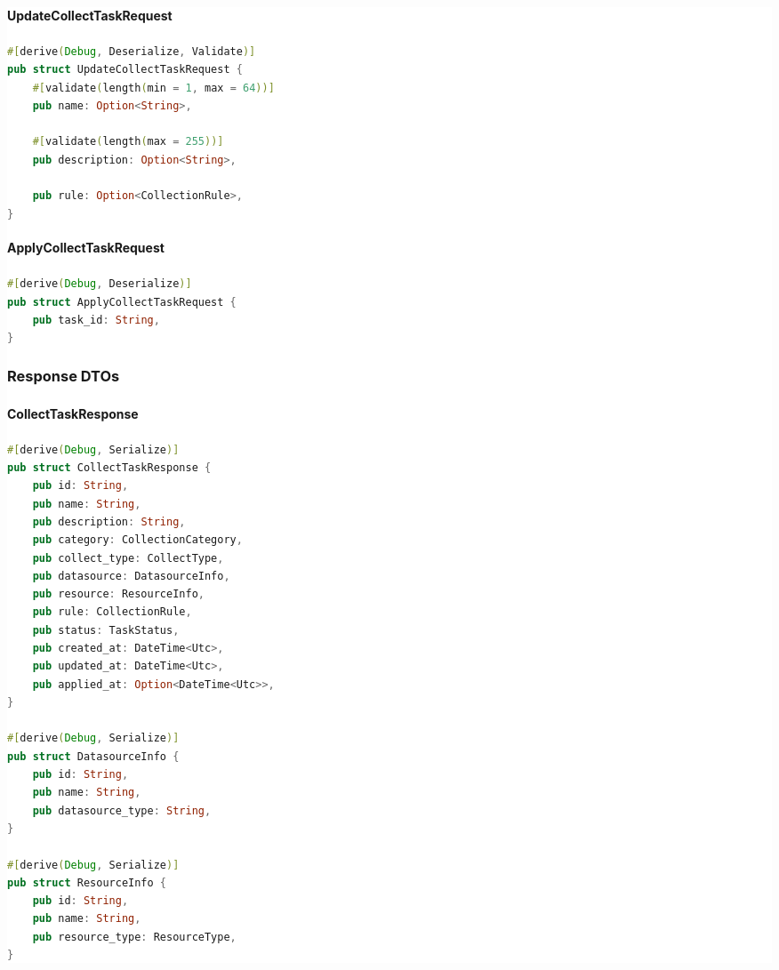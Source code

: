 #### UpdateCollectTaskRequest

```rust
#[derive(Debug, Deserialize, Validate)]
pub struct UpdateCollectTaskRequest {
    #[validate(length(min = 1, max = 64))]
    pub name: Option<String>,

    #[validate(length(max = 255))]
    pub description: Option<String>,

    pub rule: Option<CollectionRule>,
}
```

#### ApplyCollectTaskRequest

```rust
#[derive(Debug, Deserialize)]
pub struct ApplyCollectTaskRequest {
    pub task_id: String,
}
```

### Response DTOs

#### CollectTaskResponse

```rust
#[derive(Debug, Serialize)]
pub struct CollectTaskResponse {
    pub id: String,
    pub name: String,
    pub description: String,
    pub category: CollectionCategory,
    pub collect_type: CollectType,
    pub datasource: DatasourceInfo,
    pub resource: ResourceInfo,
    pub rule: CollectionRule,
    pub status: TaskStatus,
    pub created_at: DateTime<Utc>,
    pub updated_at: DateTime<Utc>,
    pub applied_at: Option<DateTime<Utc>>,
}

#[derive(Debug, Serialize)]
pub struct DatasourceInfo {
    pub id: String,
    pub name: String,
    pub datasource_type: String,
}

#[derive(Debug, Serialize)]
pub struct ResourceInfo {
    pub id: String,
    pub name: String,
    pub resource_type: ResourceType,
}
```
